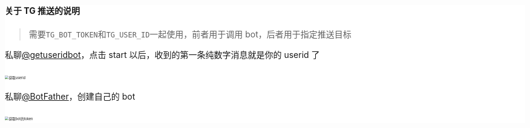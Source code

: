 #### 关于 TG 推送的说明

> 需要`TG_BOT_TOKEN`和`TG_USER_ID`一起使用，前者用于调用 bot，后者用于指定推送目标

私聊[@getuseridbot](https://t.me/getuseridbot)，点击 start 以后，收到的第一条纯数字消息就是你的 userid 了

<img src="https://user-images.githubusercontent.com/6993269/93156198-3b1ad700-f73a-11ea-8f51-5ee71d06ef8a.png" alt="获取userid" style="zoom:40%;" />

私聊[@BotFather](https://t.me/BotFather)，创建自己的 bot

<img src="https://user-images.githubusercontent.com/6993269/93155923-b0d27300-f739-11ea-928a-803134f0f416.png" alt="获取bot的token" style="zoom:40%;" />
